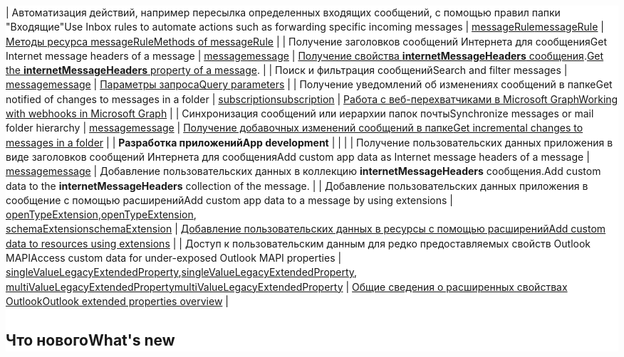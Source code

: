 | <span data-ttu-id="c0ed2-180">Автоматизация действий, например пересылка определенных входящих сообщений, с помощью правил папки "Входящие"</span><span class="sxs-lookup"><span data-stu-id="c0ed2-180">Use Inbox rules to automate actions such as forwarding specific incoming messages</span></span> | [<span data-ttu-id="c0ed2-181">messageRule</span><span class="sxs-lookup"><span data-stu-id="c0ed2-181">messageRule</span></span>](../resources/messagerule.md) | [<span data-ttu-id="c0ed2-182">Методы ресурса messageRule</span><span class="sxs-lookup"><span data-stu-id="c0ed2-182">Methods of messageRule</span></span>](../resources/messagerule.md#methods) |
| <span data-ttu-id="c0ed2-183">Получение заголовков сообщений Интернета для сообщения</span><span class="sxs-lookup"><span data-stu-id="c0ed2-183">Get Internet message headers of a message</span></span> | [<span data-ttu-id="c0ed2-184">message</span><span class="sxs-lookup"><span data-stu-id="c0ed2-184">message</span></span>](../resources/message.md) | <span data-ttu-id="c0ed2-185">[Получение свойства **internetMessageHeaders** сообщения](../api/message-get.md#example-4-get-internet-message-headers).</span><span class="sxs-lookup"><span data-stu-id="c0ed2-185">[Get the **internetMessageHeaders** property of a message](../api/message-get.md#example-4-get-internet-message-headers).</span></span> |
| <span data-ttu-id="c0ed2-186">Поиск и фильтрация сообщений</span><span class="sxs-lookup"><span data-stu-id="c0ed2-186">Search and filter messages</span></span> | [<span data-ttu-id="c0ed2-187">message</span><span class="sxs-lookup"><span data-stu-id="c0ed2-187">message</span></span>](../resources/message.md) | [<span data-ttu-id="c0ed2-188">Параметры запроса</span><span class="sxs-lookup"><span data-stu-id="c0ed2-188">Query parameters</span></span>](/graph/query-parameters)  |
| <span data-ttu-id="c0ed2-189">Получение уведомлений об изменениях сообщений в папке</span><span class="sxs-lookup"><span data-stu-id="c0ed2-189">Get notified of changes to messages in a folder</span></span> | [<span data-ttu-id="c0ed2-190">subscription</span><span class="sxs-lookup"><span data-stu-id="c0ed2-190">subscription</span></span>](../resources/subscription.md) | [<span data-ttu-id="c0ed2-191">Работа с веб-перехватчиками в Microsoft Graph</span><span class="sxs-lookup"><span data-stu-id="c0ed2-191">Working with webhooks in Microsoft Graph</span></span>](../resources/webhooks.md) |
| <span data-ttu-id="c0ed2-192">Синхронизация сообщений или иерархии папок почты</span><span class="sxs-lookup"><span data-stu-id="c0ed2-192">Synchronize messages or mail folder hierarchy</span></span> | [<span data-ttu-id="c0ed2-193">message</span><span class="sxs-lookup"><span data-stu-id="c0ed2-193">message</span></span>](../resources/message.md) | [<span data-ttu-id="c0ed2-194">Получение добавочных изменений сообщений в папке</span><span class="sxs-lookup"><span data-stu-id="c0ed2-194">Get incremental changes to messages in a folder</span></span>](/graph/delta-query-messages) |
| <span data-ttu-id="c0ed2-195">**Разработка приложений**</span><span class="sxs-lookup"><span data-stu-id="c0ed2-195">**App development**</span></span> | | |
| <span data-ttu-id="c0ed2-196">Получение пользовательских данных приложения в виде заголовков сообщений Интернета для сообщения</span><span class="sxs-lookup"><span data-stu-id="c0ed2-196">Add custom app data as Internet message headers of a message</span></span> | [<span data-ttu-id="c0ed2-197">message</span><span class="sxs-lookup"><span data-stu-id="c0ed2-197">message</span></span>](../resources/message.md) | <span data-ttu-id="c0ed2-198">Добавление пользовательских данных в коллекцию **internetMessageHeaders** сообщения.</span><span class="sxs-lookup"><span data-stu-id="c0ed2-198">Add custom data to the **internetMessageHeaders** collection of the message.</span></span> |
| <span data-ttu-id="c0ed2-199">Добавление пользовательских данных приложения в сообщение с помощью расширений</span><span class="sxs-lookup"><span data-stu-id="c0ed2-199">Add custom app data to a message by using extensions</span></span> | <span data-ttu-id="c0ed2-200">[openTypeExtension](../resources/opentypeextension.md),</span><span class="sxs-lookup"><span data-stu-id="c0ed2-200">[openTypeExtension](../resources/opentypeextension.md),</span></span> <br>[<span data-ttu-id="c0ed2-201">schemaExtension</span><span class="sxs-lookup"><span data-stu-id="c0ed2-201">schemaExtension</span></span>](../resources/schemaextension.md) | [<span data-ttu-id="c0ed2-202">Добавление пользовательских данных в ресурсы с помощью расширений</span><span class="sxs-lookup"><span data-stu-id="c0ed2-202">Add custom data to resources using extensions</span></span>](/graph/extensibility-overview) |
| <span data-ttu-id="c0ed2-203">Доступ к пользовательским данным для редко предоставляемых свойств Outlook MAPI</span><span class="sxs-lookup"><span data-stu-id="c0ed2-203">Access custom data for under-exposed Outlook MAPI properties</span></span> | <span data-ttu-id="c0ed2-204">[singleValueLegacyExtendedProperty](../resources/singlevaluelegacyextendedproperty.md),</span><span class="sxs-lookup"><span data-stu-id="c0ed2-204">[singleValueLegacyExtendedProperty](../resources/singlevaluelegacyextendedproperty.md),</span></span> <br> [<span data-ttu-id="c0ed2-205">multiValueLegacyExtendedProperty</span><span class="sxs-lookup"><span data-stu-id="c0ed2-205">multiValueLegacyExtendedProperty</span></span>](../resources/multivaluelegacyextendedproperty.md) | [<span data-ttu-id="c0ed2-206">Общие сведения о расширенных свойствах Outlook</span><span class="sxs-lookup"><span data-stu-id="c0ed2-206">Outlook extended properties overview</span></span>](../resources/extended-properties-overview.md) |


## <a name="whats-new"></a><span data-ttu-id="c0ed2-207">Что нового</span><span class="sxs-lookup"><span data-stu-id="c0ed2-207">What's new</span></span>